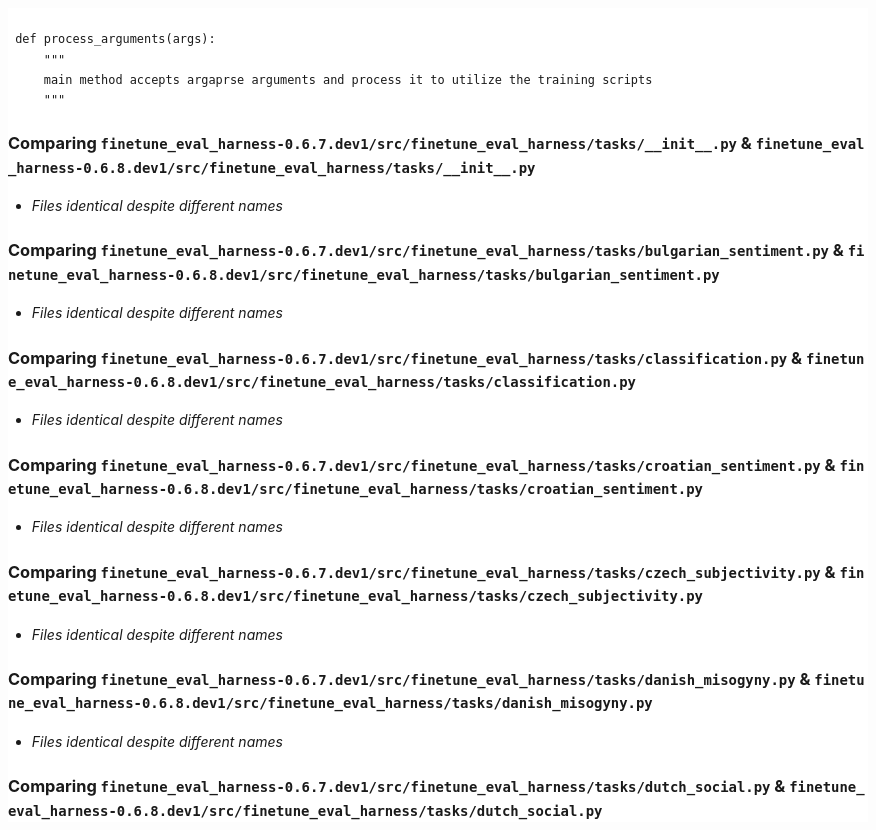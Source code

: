 ```diff
 
 def process_arguments(args):
     """
     main method accepts argaprse arguments and process it to utilize the training scripts
     """
```

### Comparing `finetune_eval_harness-0.6.7.dev1/src/finetune_eval_harness/tasks/__init__.py` & `finetune_eval_harness-0.6.8.dev1/src/finetune_eval_harness/tasks/__init__.py`

 * *Files identical despite different names*

### Comparing `finetune_eval_harness-0.6.7.dev1/src/finetune_eval_harness/tasks/bulgarian_sentiment.py` & `finetune_eval_harness-0.6.8.dev1/src/finetune_eval_harness/tasks/bulgarian_sentiment.py`

 * *Files identical despite different names*

### Comparing `finetune_eval_harness-0.6.7.dev1/src/finetune_eval_harness/tasks/classification.py` & `finetune_eval_harness-0.6.8.dev1/src/finetune_eval_harness/tasks/classification.py`

 * *Files identical despite different names*

### Comparing `finetune_eval_harness-0.6.7.dev1/src/finetune_eval_harness/tasks/croatian_sentiment.py` & `finetune_eval_harness-0.6.8.dev1/src/finetune_eval_harness/tasks/croatian_sentiment.py`

 * *Files identical despite different names*

### Comparing `finetune_eval_harness-0.6.7.dev1/src/finetune_eval_harness/tasks/czech_subjectivity.py` & `finetune_eval_harness-0.6.8.dev1/src/finetune_eval_harness/tasks/czech_subjectivity.py`

 * *Files identical despite different names*

### Comparing `finetune_eval_harness-0.6.7.dev1/src/finetune_eval_harness/tasks/danish_misogyny.py` & `finetune_eval_harness-0.6.8.dev1/src/finetune_eval_harness/tasks/danish_misogyny.py`

 * *Files identical despite different names*

### Comparing `finetune_eval_harness-0.6.7.dev1/src/finetune_eval_harness/tasks/dutch_social.py` & `finetune_eval_harness-0.6.8.dev1/src/finetune_eval_harness/tasks/dutch_social.py`
